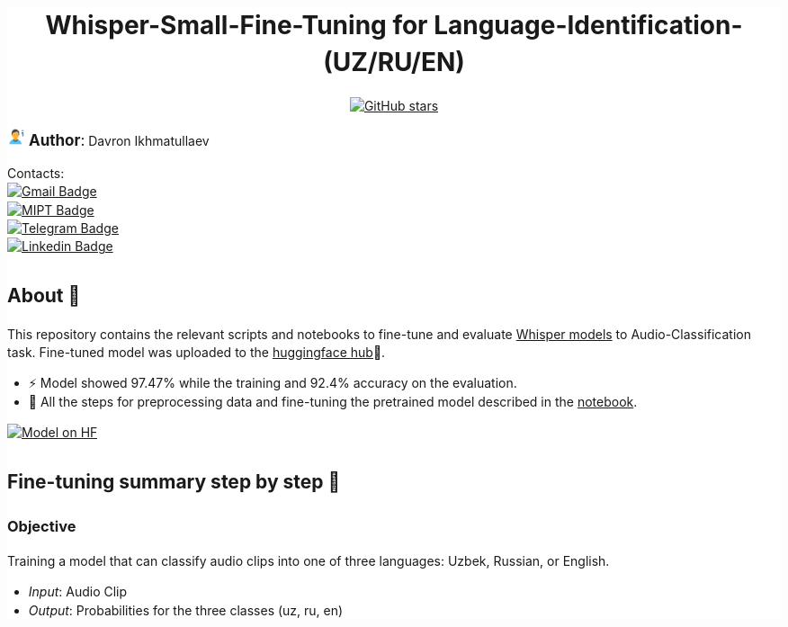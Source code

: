 
<h1 align="center">Whisper-Small-Fine-Tuning for Language-Identification-(UZ/RU/EN)</h1>

<p align="center">
  <a href="https://github.ink/fitlemon/whisper-small-uz-en-ru-lang-id/stargazers">
    <img src="https://img.shields.io/github/stars/fitlemon/whisper-small-uz-en-ru-lang-id.svg?colorA=orange&colorB=orange&logo=github"
         alt="GitHub stars">
  </a>
</p>


<img src='static/img/aboutme.png' style='width: 20px;'> <span style='font-size: 17px;'>**Author**:</span> 
Davron Ikhmatullaev

Contacts: 
<br>
[![Gmail Badge](https://img.shields.io/badge/-ihmatullaev@gmail.com-c14438?style=flat-square&logo=Gmail&logoColor=white&link=mailto:ihmatullaev@gmail.com)](mailto:ihmatullaev@gmail.com)
<br>
[![MIPT Badge](https://img.shields.io/badge/-ikhmatullaev.dm@phystech.edu-c14438?style=social&logo=Mail.ru&logoColor=blue&link=mailto:ikhmatullaev.dm@phystech.edu)](mailto:ikhmatullaev.dm@phystech.edu)<br>
[![Telegram Badge](https://img.shields.io/badge/-ihmatullaev-blue?style=flat-square&logo=Telegram&logoColor=white&link=https://www.t.me/ihmatullaev/)](https://www.t.me/ihmatullaev/)<br>
[![Linkedin Badge](https://img.shields.io/badge/-davron_ikhmatullaev-blue?style=flat-square&logo=Linkedin&logoColor=white&link=https://www.linkedin.com/in/davron-ikhmatullaev/)](https://www.linkedin.com/in/davron-ikhmatullaev/)


<h2 align="left", id="About">About 💬</h2>

This repository contains the relevant scripts and notebooks to fine-tune and evaluate [Whisper models](https://huggingface.co/openai/whisper-small) to Audio-Classification task.
Fine-tuned model was uploaded to the [huggingface hub](https://huggingface.co/fitlemon/whisper-small-uz-en-ru-lang-id)🤗.

- ⚡️ Model showed 97.47% while the training and 92.4% accuracy on the evaluation.
- 🎯 All the steps for preprocessing data and fine-tuning the pretrained model described in the [notebook](./lang_detect.ipynb).

[![Model on HF](https://huggingface.co/datasets/huggingface/badges/resolve/main/model-on-hf-sm.svg)](https://huggingface.co/fitlemon/whisper-small-uz-en-ru-lang-id)

<h2 align="left", id="summary">Fine-tuning summary step by step 💬</h2>

<h3>Objective</h3>
 Training a model that can classify audio clips into one of three languages: Uzbek, Russian, or English.
        
- <i>Input</i>: Audio Clip 
- <i>Output</i>: Probabilities for the three classes (uz, ru, en)
